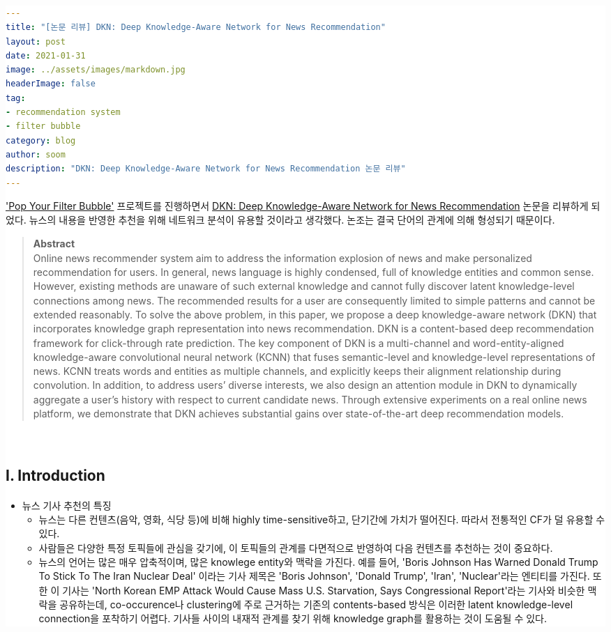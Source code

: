 ```yaml
---
title: "[논문 리뷰] DKN: Deep Knowledge-Aware Network for News Recommendation"
layout: post
date: 2021-01-31
image: ../assets/images/markdown.jpg
headerImage: false
tag:
- recommendation system
- filter bubble
category: blog
author: soom
description: "DKN: Deep Knowledge-Aware Network for News Recommendation 논문 리뷰"
---
```



['Pop Your Filter Bubble'](https://soomsoomee.github.io/Pop_Your_Filter_Bubble/) 프로젝트를 진행하면서 [DKN: Deep Knowledge-Aware Network for News Recommendation](https://arxiv.org/pdf/1801.08284.pdf) 논문을 리뷰하게 되었다. 
뉴스의 내용을 반영한 추천을 위해 네트워크 분석이 유용할 것이라고 생각했다. 논조는 결국 단어의 관계에 의해 형성되기 때문이다. 

> **Abstract**  
Online news recommender system aim to address the information explosion of news and make personalized recommendation for users.
In general, news language is highly condensed, full of knowledge entities and common sense. 
However, existing methods are unaware of such external knowledge and cannot fully discover latent knowledge-level connections among news. The recommended
results for a user are consequently limited to simple patterns and
cannot be extended reasonably. To solve the above problem, in
this paper, we propose a deep knowledge-aware network (DKN) that
incorporates knowledge graph representation into news recommendation. DKN is a content-based deep recommendation framework for click-through rate prediction. The key component of DKN
is a multi-channel and word-entity-aligned knowledge-aware convolutional neural network (KCNN) that fuses semantic-level and
knowledge-level representations of news. KCNN treats words and
entities as multiple channels, and explicitly keeps their alignment relationship during convolution. In addition, to address users’ diverse
interests, we also design an attention module in DKN to dynamically aggregate a user’s history with respect to current candidate
news. Through extensive experiments on a real online news platform, we demonstrate that DKN achieves substantial gains over
state-of-the-art deep recommendation models.

<br/>

## I. Introduction  
* 뉴스 기사 추천의 특징
  * 뉴스는 다른 컨텐츠(음악, 영화, 식당 등)에 비해 highly time-sensitive하고, 단기간에 가치가 떨어진다. 따라서 전통적인 CF가 덜 유용할 수 있다.
  * 사람들은 다양한 특정 토픽들에 관심을 갖기에, 이 토픽들의 관계를 다면적으로 반영하여 다음 컨텐츠를 추천하는 것이 중요하다.
  * 뉴스의 언어는 많은 매우 압축적이며, 많은 knowlege entity와 맥락을 가진다. 예를 들어, 'Boris Johnson Has Warned Donald Trump To Stick To The Iran Nuclear Deal'
이라는 기사 제목은 'Boris Johnson', 'Donald Trump', 'Iran', 'Nuclear'라는 엔티티를 가진다. 
또한 이 기사는 'North Korean EMP Attack Would Cause Mass U.S. Starvation, Says Congressional Report'라는 기사와 비슷한 맥락을 공유하는데,
co-occurence나 clustering에 주로 근거하는 기존의 contents-based 방식은 이러한 latent knowledge-level connection을 포착하기 어렵다. 
기사들 사이의 내재적 관계를 찾기 위해 knowledge graph를 활용하는 것이 도움될 수 있다. 
